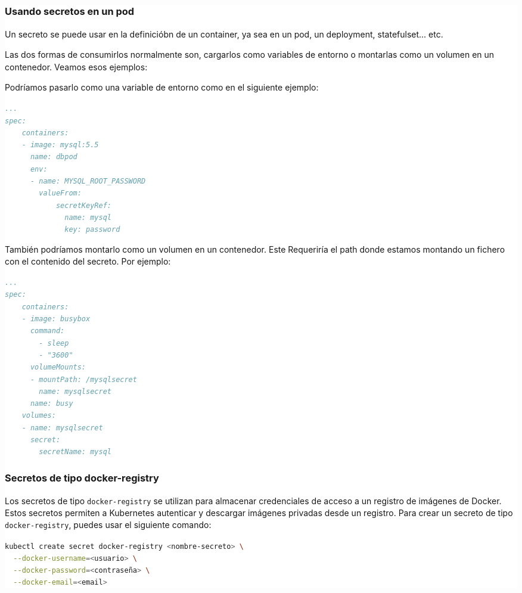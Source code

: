 ### Usando secretos en un pod
Un secreto se puede usar en la definicióbn de un container, ya sea en un pod, un deployment, statefulset... etc.

Las dos formas de consumirlos normalmente son, cargarlos como variables de entorno o montarlas como un volumen en un contenedor. Veamos esos ejemplos:

Podríamos pasarlo como una variable de entorno como en el siguiente ejemplo:
```yaml
...
spec:
    containers:
    - image: mysql:5.5
      name: dbpod
      env:
      - name: MYSQL_ROOT_PASSWORD
        valueFrom:
            secretKeyRef:
              name: mysql
              key: password 
```

También podríamos montarlo como un volumen en un contenedor. Este Requeriría el path donde estamos montando un fichero con el contenido del secreto. Por ejemplo:

``` yaml
...
spec:
    containers:
    - image: busybox
      command:
        - sleep
        - "3600"
      volumeMounts:
      - mountPath: /mysqlsecret
        name: mysqlsecret
      name: busy
    volumes:
    - name: mysqlsecret
      secret:
        secretName: mysql
```

### Secretos de tipo docker-registry
Los secretos de tipo `docker-registry` se utilizan para almacenar credenciales de acceso a un registro de imágenes de Docker. Estos secretos permiten a Kubernetes autenticar y descargar imágenes privadas desde un registro.
Para crear un secreto de tipo `docker-registry`, puedes usar el siguiente comando:
```bash
kubectl create secret docker-registry <nombre-secreto> \
  --docker-username=<usuario> \
  --docker-password=<contraseña> \
  --docker-email=<email>
```
